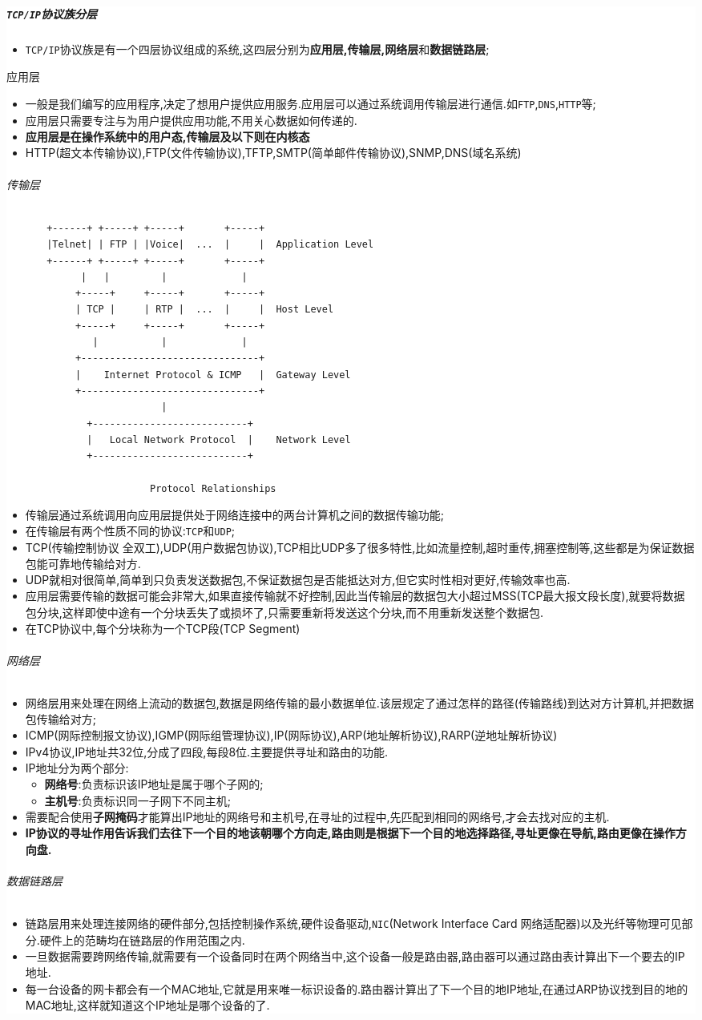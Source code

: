 ##### `TCP/IP`协议族分层

* `TCP/IP`协议族是有一个四层协议组成的系统,这四层分别为**应用层,传输层,网络层**和**数据链路层**;

应用层

* 一般是我们编写的应用程序,决定了想用户提供应用服务.应用层可以通过系统调用传输层进行通信.如`FTP`,`DNS`,`HTTP`等;
* 应用层只需要专注与为用户提供应用功能,不用关心数据如何传递的.
* **应用层是在操作系统中的用户态,传输层及以下则在内核态**
* HTTP(超文本传输协议),FTP(文件传输协议),TFTP,SMTP(简单邮件传输协议),SNMP,DNS(域名系统)

###### 传输层

```tcl
       +------+ +-----+ +-----+       +-----+                    
       |Telnet| | FTP | |Voice|  ...  |     |  Application Level 
       +------+ +-----+ +-----+       +-----+                    
             |   |         |             |                       
            +-----+     +-----+       +-----+                    
            | TCP |     | RTP |  ...  |     |  Host Level        
            +-----+     +-----+       +-----+                    
               |           |             |                       
            +-------------------------------+                    
            |    Internet Protocol & ICMP   |  Gateway Level     
            +-------------------------------+                    
                           |                                     
              +---------------------------+                      
              |   Local Network Protocol  |    Network Level     
              +---------------------------+                      

                         Protocol Relationships
```

* 传输层通过系统调用向应用层提供处于网络连接中的两台计算机之间的数据传输功能;
* 在传输层有两个性质不同的协议:`TCP`和`UDP`;
* TCP(传输控制协议 全双工),UDP(用户数据包协议),TCP相比UDP多了很多特性,比如流量控制,超时重传,拥塞控制等,这些都是为保证数据包能可靠地传输给对方.
* UDP就相对很简单,简单到只负责发送数据包,不保证数据包是否能抵达对方,但它实时性相对更好,传输效率也高.
* 应用层需要传输的数据可能会非常大,如果直接传输就不好控制,因此当传输层的数据包大小超过MSS(TCP最大报文段长度),就要将数据包分块,这样即使中途有一个分块丢失了或损坏了,只需要重新将发送这个分块,而不用重新发送整个数据包.
* 在TCP协议中,每个分块称为一个TCP段(TCP Segment)

###### 网络层

* 网络层用来处理在网络上流动的数据包,数据是网络传输的最小数据单位.该层规定了通过怎样的路径(传输路线)到达对方计算机,并把数据包传输给对方;
*  ICMP(网际控制报文协议),IGMP(网际组管理协议),IP(网际协议),ARP(地址解析协议),RARP(逆地址解析协议)
*  IPv4协议,IP地址共32位,分成了四段,每段8位.主要提供寻址和路由的功能.
* IP地址分为两个部分:
  *  **网络号**:负责标识该IP地址是属于哪个子网的;
  *  **主机号**:负责标识同一子网下不同主机;
* 需要配合使用**子网掩码**才能算出IP地址的网络号和主机号,在寻址的过程中,先匹配到相同的网络号,才会去找对应的主机.
* **IP协议的寻址作用告诉我们去往下一个目的地该朝哪个方向走,路由则是根据下一个目的地选择路径,寻址更像在导航,路由更像在操作方向盘.**

###### 数据链路层

* 链路层用来处理连接网络的硬件部分,包括控制操作系统,硬件设备驱动,`NIC`(Network Interface Card 网络适配器)以及光纤等物理可见部分.硬件上的范畴均在链路层的作用范围之内.
* 一旦数据需要跨网络传输,就需要有一个设备同时在两个网络当中,这个设备一般是路由器,路由器可以通过路由表计算出下一个要去的IP地址.
* 每一台设备的网卡都会有一个MAC地址,它就是用来唯一标识设备的.路由器计算出了下一个目的地IP地址,在通过ARP协议找到目的地的MAC地址,这样就知道这个IP地址是哪个设备的了.
